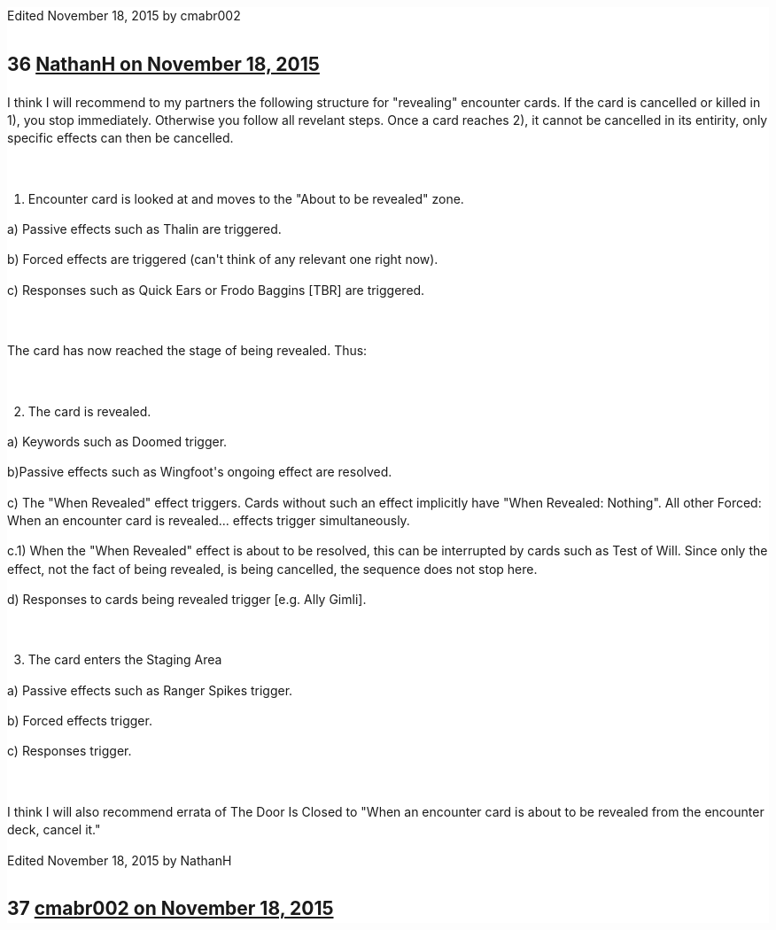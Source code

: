 Edited November 18, 2015 by cmabr002

## 36 [NathanH on November 18, 2015](https://community.fantasyflightgames.com/topic/193016-the-battle-is-joined/?do=findComment&comment=1898426)

I think I will recommend to my partners the following structure for "revealing" encounter cards. If the card is cancelled or killed in 1), you stop immediately. Otherwise you follow all revelant steps. Once a card reaches 2), it cannot be cancelled in its entirity, only specific effects can then be cancelled.

 

1) Encounter card is looked at and moves to the "About to be revealed" zone.

a) Passive effects such as Thalin are triggered.

b) Forced effects are triggered (can't think of any relevant one right now).

c) Responses such as Quick Ears or Frodo Baggins [TBR] are triggered.

 

The card has now reached the stage of being revealed. Thus:

 

2) The card is revealed.

a) Keywords such as Doomed trigger.

b)Passive effects such as Wingfoot's ongoing effect are resolved.

c) The "When Revealed" effect triggers. Cards without such an effect implicitly have "When Revealed: Nothing". All other Forced: When an encounter card is revealed... effects trigger simultaneously.

c.1) When the "When Revealed" effect is about to be resolved, this can be interrupted by cards such as Test of Will. Since only the effect, not the fact of being revealed, is being cancelled, the sequence does not stop here.

d) Responses to cards being revealed trigger [e.g. Ally Gimli].

 

3) The card enters the Staging Area

a) Passive effects such as Ranger Spikes trigger.

b) Forced effects trigger.

c) Responses trigger.

 

I think I will also recommend errata of The Door Is Closed to "When an encounter card is about to be revealed from the encounter deck, cancel it."

Edited November 18, 2015 by NathanH

## 37 [cmabr002 on November 18, 2015](https://community.fantasyflightgames.com/topic/193016-the-battle-is-joined/?do=findComment&comment=1898431)

